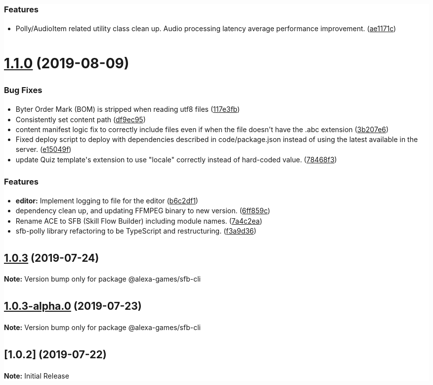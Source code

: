 
### Features

* Polly/AudioItem related utility class clean up. Audio processing latency average performance improvement. ([ae1171c](http://git.amazon.com:2222/pkg/AlexaGamesSkillFlowBuilder/commits/ae1171c))





# [1.1.0](http://git.amazon.com:2222/pkg/AlexaGamesABCQuickStartPackage/compare/v1.0.3...v1.1.0) (2019-08-09)


### Bug Fixes

* Byter Order Mark (BOM) is stripped when reading utf8 files ([117e3fb](http://git.amazon.com:2222/pkg/AlexaGamesABCQuickStartPackage/commits/117e3fb))
* Consistently set content path ([df9ec95](http://git.amazon.com:2222/pkg/AlexaGamesABCQuickStartPackage/commits/df9ec95))
* content manifest logic fix to correctly include files even if when the file doesn't have the .abc extension ([3b207e6](http://git.amazon.com:2222/pkg/AlexaGamesABCQuickStartPackage/commits/3b207e6))
* Fixed deploy script to deploy with dependencies described in code/package.json instead of using the latest available in the server. ([e15049f](http://git.amazon.com:2222/pkg/AlexaGamesABCQuickStartPackage/commits/e15049f))
* update Quiz template's extension to use "locale" correctly instead of hard-coded value. ([78468f3](http://git.amazon.com:2222/pkg/AlexaGamesABCQuickStartPackage/commits/78468f3))


### Features

* **editor:** Implement logging to file for the editor ([b6c2df1](http://git.amazon.com:2222/pkg/AlexaGamesABCQuickStartPackage/commits/b6c2df1))
* dependency clean up, and updating FFMPEG binary to new version. ([6ff859c](http://git.amazon.com:2222/pkg/AlexaGamesABCQuickStartPackage/commits/6ff859c))
* Rename ACE to SFB (Skill Flow Builder) including module names. ([7a4c2ea](http://git.amazon.com:2222/pkg/AlexaGamesABCQuickStartPackage/commits/7a4c2ea))
* sfb-polly library refactoring to be TypeScript and restructuring. ([f3a9d36](http://git.amazon.com:2222/pkg/AlexaGamesABCQuickStartPackage/commits/f3a9d36))





## [1.0.3](http://git.amazon.com:2222/pkg/AlexaGamesABCQuickStartPackage/compare/v1.0.3-alpha.0...v1.0.3) (2019-07-24)

**Note:** Version bump only for package @alexa-games/sfb-cli





## [1.0.3-alpha.0](http://git.amazon.com:2222/pkg/AlexaGamesABCQuickStartPackage/compare/v1.0.2...v1.0.3-alpha.0) (2019-07-23)

**Note:** Version bump only for package @alexa-games/sfb-cli





## [1.0.2] (2019-07-22)

**Note:** Initial Release
